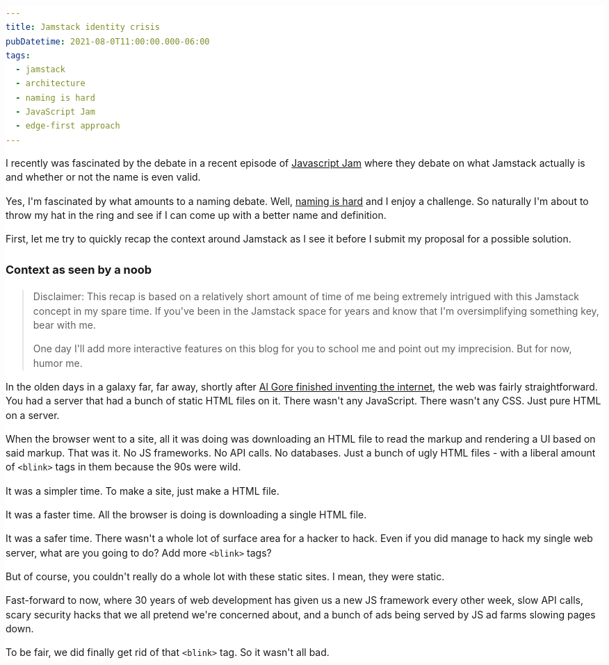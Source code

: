 ```yaml
---
title: Jamstack identity crisis
pubDatetime: 2021-08-0T11:00:00.000-06:00
tags:
  - jamstack
  - architecture
  - naming is hard
  - JavaScript Jam
  - edge-first approach
---
```


I recently was fascinated by the debate in a recent episode of [Javascript Jam] where they debate on what Jamstack actually is and whether or not the name is even valid.

Yes, I'm fascinated by what amounts to a naming debate. Well, [naming is hard] and I enjoy a challenge. So naturally I'm about to throw my hat in the ring and see if I can come up with a better name and definition.

First, let me try to quickly recap the context around Jamstack as I see it before I submit my proposal for a possible solution.

### Context as seen by a noob

> Disclaimer: This recap is based on a relatively short amount of time of me being extremely intrigued with this Jamstack concept in my spare time. If you've been in the Jamstack space for years and know that I'm oversimplifying something key, bear with me.
>
> One day I'll add more interactive features on this blog for you to school me and point out my imprecision. But for now, humor me.

In the olden days in a galaxy far, far away, shortly after [Al Gore finished inventing the internet][gore], the web was fairly straightforward. You had a server that had a bunch of static HTML files on it. There wasn't any JavaScript. There wasn't any CSS. Just pure HTML on a server.

When the browser went to a site, all it was doing was downloading an HTML file to read the markup and rendering a UI based on said markup. That was it. No JS frameworks. No API calls. No databases. Just a bunch of ugly HTML files - with a liberal amount of `<blink>` tags in them because the 90s were wild.

It was a simpler time. To make a site, just make a HTML file.

It was a faster time. All the browser is doing is downloading a single HTML file.

It was a safer time. There wasn't a whole lot of surface area for a hacker to hack. Even if you did manage to hack my single web server, what are you going to do? Add more `<blink>` tags?

But of course, you couldn't really do a whole lot with these static sites. I mean, they were static.

Fast-forward to now, where 30 years of web development has given us a new JS framework every other week, slow API calls, scary security hacks that we all pretend we're concerned about, and a bunch of ads being served by JS ad farms slowing pages down.

To be fair, we did finally get rid of that `<blink>` tag. So it wasn't all bad.


[javascript jam]: https://www.javascriptjam.com/episode/episode-5-panel-debate-what-is-jamstack
[naming is hard]: http://thecodelesscode.com/case/220
[gore]: https://origins.osu.edu/history-news/gore-did-help-invent-internet
[jeff escalante]: https://twitter.com/jescalan
[brian rinaldi]: https://twitter.com/remotesynth
[kapehe sevilleja]: https://twitter.com/kapehe_ok
[stack list]: https://en.wikipedia.org/wiki/Solution_stack
[the evolution of jamstack]: https://cfe.dev/events/jamstack-identity-crisis/
[learn with jason]: https://www.learnwithjason.dev/pushing-the-limits-of-static-sites-with-sanity
